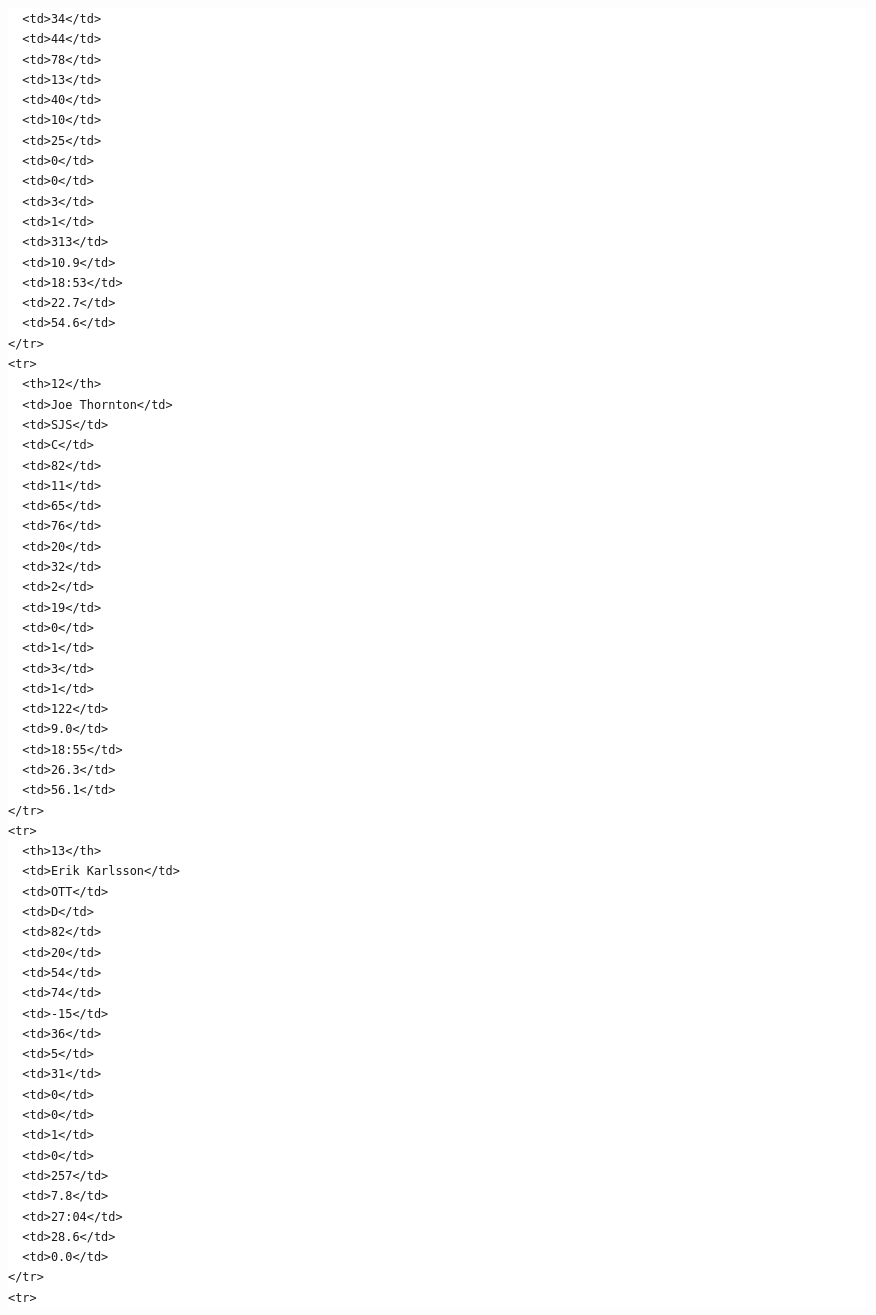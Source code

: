       <td>34</td>
      <td>44</td>
      <td>78</td>
      <td>13</td>
      <td>40</td>
      <td>10</td>
      <td>25</td>
      <td>0</td>
      <td>0</td>
      <td>3</td>
      <td>1</td>
      <td>313</td>
      <td>10.9</td>
      <td>18:53</td>
      <td>22.7</td>
      <td>54.6</td>
    </tr>
    <tr>
      <th>12</th>
      <td>Joe Thornton</td>
      <td>SJS</td>
      <td>C</td>
      <td>82</td>
      <td>11</td>
      <td>65</td>
      <td>76</td>
      <td>20</td>
      <td>32</td>
      <td>2</td>
      <td>19</td>
      <td>0</td>
      <td>1</td>
      <td>3</td>
      <td>1</td>
      <td>122</td>
      <td>9.0</td>
      <td>18:55</td>
      <td>26.3</td>
      <td>56.1</td>
    </tr>
    <tr>
      <th>13</th>
      <td>Erik Karlsson</td>
      <td>OTT</td>
      <td>D</td>
      <td>82</td>
      <td>20</td>
      <td>54</td>
      <td>74</td>
      <td>-15</td>
      <td>36</td>
      <td>5</td>
      <td>31</td>
      <td>0</td>
      <td>0</td>
      <td>1</td>
      <td>0</td>
      <td>257</td>
      <td>7.8</td>
      <td>27:04</td>
      <td>28.6</td>
      <td>0.0</td>
    </tr>
    <tr>